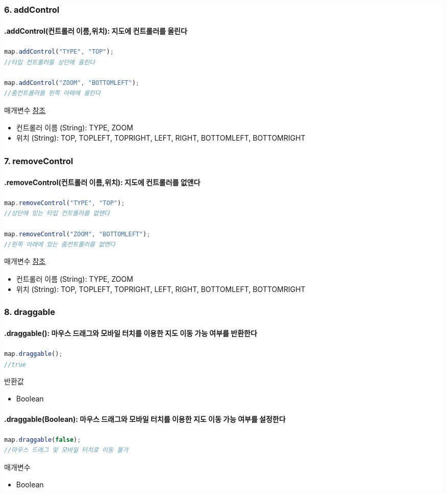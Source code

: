 
### 6. addControl

#### .addControl(컨트롤러 이름,위치): 지도에 컨트롤러를 올린다

```javascript
map.addControl("TYPE", "TOP");
//타입 컨트롤러를 상단에 올린다

map.addControl("ZOOM", "BOTTOMLEFT");
//줌컨트롤러를 왼쪽 아래에 올린다
```

  매개변수 [참조](http://apis.map.daum.net/web/sample/addMapControl/)
  * 컨트롤러 이름 (String): TYPE, ZOOM
  * 위치 (String): TOP, TOPLEFT, TOPRIGHT, LEFT, RIGHT, BOTTOMLEFT, BOTTOMRIGHT


### 7. removeControl

#### .removeControl(컨트롤러 이름,위치): 지도에 컨트롤러를 없앤다

```javascript
map.removeControl("TYPE", "TOP");
//상단에 있는 타입 컨트롤러를 없앤다

map.removeControl("ZOOM", "BOTTOMLEFT");
//왼쪽 아래에 있는 줌컨트롤러를 없앤다
```

  매개변수 [참조](http://apis.map.daum.net/web/sample/addMapControl/)
  * 컨트롤러 이름 (String): TYPE, ZOOM
  * 위치 (String): TOP, TOPLEFT, TOPRIGHT, LEFT, RIGHT, BOTTOMLEFT, BOTTOMRIGHT


### 8. draggable

#### .draggable(): 마우스 드래그와 모바일 터치를 이용한 지도 이동 가능 여부를 반환한다

```javascript
map.draggable();
//true
```

  반환값
  * Boolean

#### .draggable(Boolean): 마우스 드래그와 모바일 터치를 이용한 지도 이동 가능 여부를 설정한다

```javascript
map.draggable(false);
//마우스 드래그 및 모바일 터치로 이동 불가
```

  매개변수
  * Boolean
